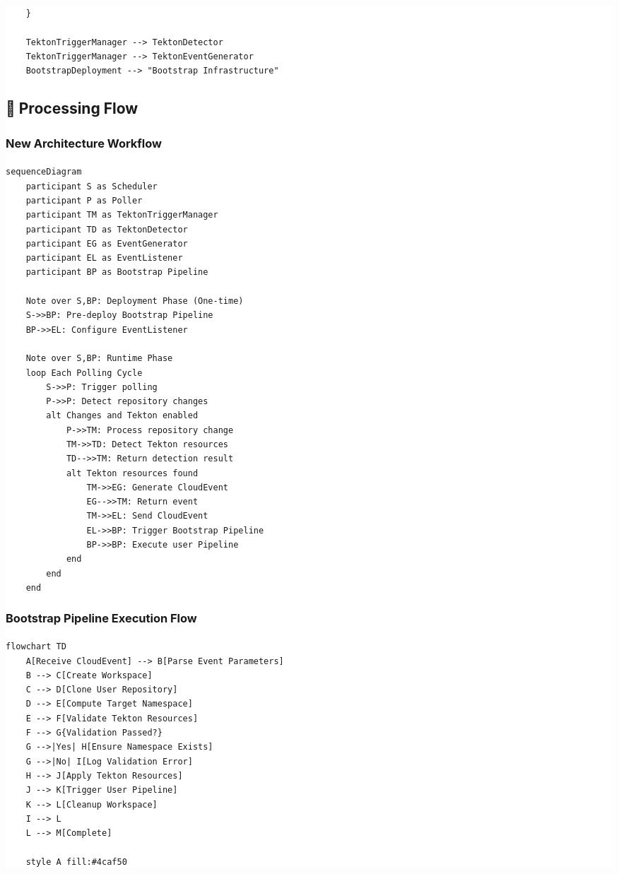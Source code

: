 ```mermaid
    }
    
    TektonTriggerManager --> TektonDetector
    TektonTriggerManager --> TektonEventGenerator
    BootstrapDeployment --> "Bootstrap Infrastructure"
```

## 🔄 Processing Flow

### New Architecture Workflow

```mermaid
sequenceDiagram
    participant S as Scheduler
    participant P as Poller
    participant TM as TektonTriggerManager
    participant TD as TektonDetector
    participant EG as EventGenerator
    participant EL as EventListener
    participant BP as Bootstrap Pipeline
    
    Note over S,BP: Deployment Phase (One-time)
    S->>BP: Pre-deploy Bootstrap Pipeline
    BP->>EL: Configure EventListener
    
    Note over S,BP: Runtime Phase
    loop Each Polling Cycle
        S->>P: Trigger polling
        P->>P: Detect repository changes
        alt Changes and Tekton enabled
            P->>TM: Process repository change
            TM->>TD: Detect Tekton resources
            TD-->>TM: Return detection result
            alt Tekton resources found
                TM->>EG: Generate CloudEvent
                EG-->>TM: Return event
                TM->>EL: Send CloudEvent
                EL->>BP: Trigger Bootstrap Pipeline
                BP->>BP: Execute user Pipeline
            end
        end
    end
```

### Bootstrap Pipeline Execution Flow

```mermaid
flowchart TD
    A[Receive CloudEvent] --> B[Parse Event Parameters]
    B --> C[Create Workspace]
    C --> D[Clone User Repository]
    D --> E[Compute Target Namespace]
    E --> F[Validate Tekton Resources]
    F --> G{Validation Passed?}
    G -->|Yes| H[Ensure Namespace Exists]
    G -->|No| I[Log Validation Error]
    H --> J[Apply Tekton Resources]
    J --> K[Trigger User Pipeline]
    K --> L[Cleanup Workspace]
    I --> L
    L --> M[Complete]
    
    style A fill:#4caf50
```